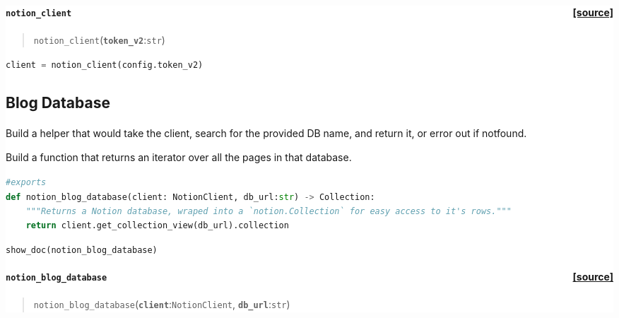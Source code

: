 </div>
<div class="output_area" markdown="1">


<h4 id="notion_client" class="doc_header"><code>notion_client</code><a href="__main__.py#L2" class="source_link" style="float:right">[source]</a></h4>

> <code>notion_client</code>(**`token_v2`**:`str`)




</div>

</div>
<div class="codecell" markdown="1">
<div class="input_area" markdown="1">

```python
client = notion_client(config.token_v2)
```

</div>

</div>

## Blog Database

Build a helper that would take the client, search for the provided DB name, and return it, or error out if notfound.

Build a function that returns an iterator over all the pages in that database.
<div class="codecell" markdown="1">
<div class="input_area" markdown="1">

```python
#exports
def notion_blog_database(client: NotionClient, db_url:str) -> Collection:
    """Returns a Notion database, wraped into a `notion.Collection` for easy access to it's rows."""
    return client.get_collection_view(db_url).collection
```

</div>

</div>
<div class="codecell" markdown="1">
<div class="input_area" markdown="1">

```python
show_doc(notion_blog_database)
```

</div>
<div class="output_area" markdown="1">


<h4 id="notion_blog_database" class="doc_header"><code>notion_blog_database</code><a href="__main__.py#L2" class="source_link" style="float:right">[source]</a></h4>

> <code>notion_blog_database</code>(**`client`**:`NotionClient`, **`db_url`**:`str`)
